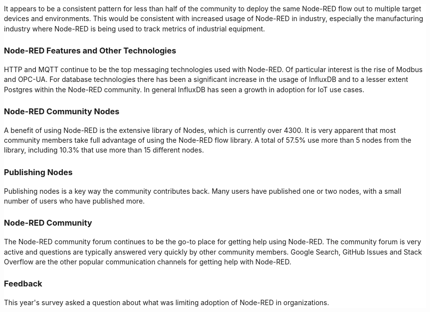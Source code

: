 It appears to be a consistent pattern for less than half of the community to
deploy the same Node-RED flow out to multiple target devices and environments.
This would be consistent with increased usage of Node-RED in industry, especially
the manufacturing industry where Node-RED is being used to track metrics of
industrial equipment.


<div class="chart" id="use-nr-04"></div>
<div class="chart" id="use-nr-05"></div>

### Node-RED Features and Other Technologies

<div class="chart" id="use-nr-06"></div>

HTTP and MQTT continue to be the top messaging technologies used with Node-RED.
Of particular interest is the rise of Modbus and OPC-UA. For database technologies
there has been a significant increase in the usage of InfluxDB and to a lesser
extent Postgres within the Node-RED community. In general InfluxDB has seen a
growth in adoption for IoT use cases.

<div class="chart" id="use-nr-07"></div>
<div class="chart" id="use-nr-08"></div>

### Node-RED Community Nodes

A benefit of using Node-RED is the extensive library of Nodes, which is currently
over 4300. It is very apparent that most community members take full advantage
of using the Node-RED flow library. A total of 57.5% use more than 5 nodes from
the library, including 10.3% that use more than 15 different nodes.

<div class="chart" id="use-nr-09"></div>
 
### Publishing Nodes

Publishing nodes is a key way the community contributes back. Many users have
published one or two nodes, with a small number of users who have published
more.

<div class="chart" id="publish-node-01"></div>
<div class="chart" id="publish-node-02"></div>
<div class="chart" id="publish-node-03"></div>

### Node-RED Community


The Node-RED community forum continues to be the go-to place for getting help
using Node-RED. The community forum is very active and questions are typically
answered very quickly by other community members. Google Search, GitHub Issues
and Stack Overflow are the other popular communication channels for getting help
with Node-RED. 

<div class="chart" id="nr-community-01"></div>

### Feedback

This year's survey asked a question about what was limiting adoption of Node-RED
in organizations.
